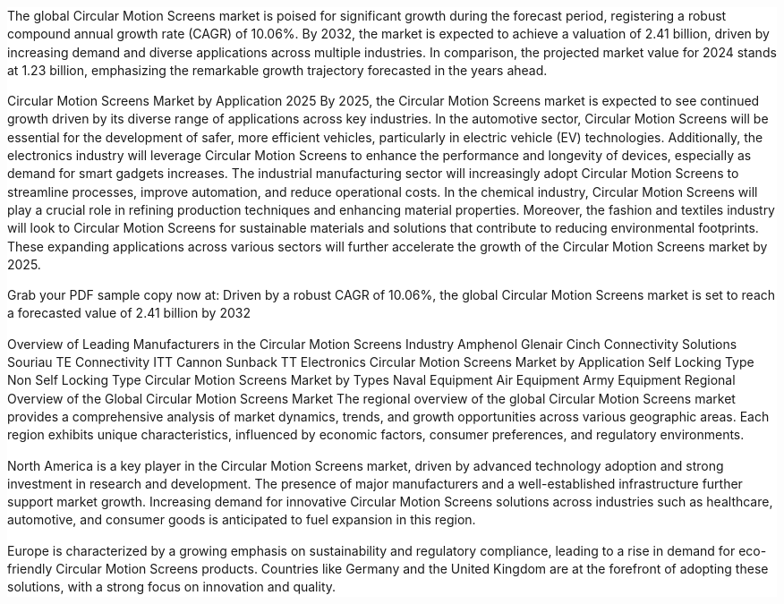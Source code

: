 The global Circular Motion Screens market is poised for significant growth during the forecast period, registering a robust compound annual growth rate (CAGR) of 10.06%. By 2032, the market is expected to achieve a valuation of 2.41 billion, driven by increasing demand and diverse applications across multiple industries. In comparison, the projected market value for 2024 stands at 1.23 billion, emphasizing the remarkable growth trajectory forecasted in the years ahead. 

Circular Motion Screens Market by Application 2025
By 2025, the Circular Motion Screens market is expected to see continued growth driven by its diverse range of applications across key industries. In the automotive sector, Circular Motion Screens will be essential for the development of safer, more efficient vehicles, particularly in electric vehicle (EV) technologies. Additionally, the electronics industry will leverage Circular Motion Screens to enhance the performance and longevity of devices, especially as demand for smart gadgets increases. The industrial manufacturing sector will increasingly adopt Circular Motion Screens to streamline processes, improve automation, and reduce operational costs. In the chemical industry, Circular Motion Screens will play a crucial role in refining production techniques and enhancing material properties. Moreover, the fashion and textiles industry will look to Circular Motion Screens for sustainable materials and solutions that contribute to reducing environmental footprints. These expanding applications across various sectors will further accelerate the growth of the Circular Motion Screens market by 2025.

Grab your PDF sample copy now at: Driven by a robust CAGR of 10.06%, the global Circular Motion Screens market is set to reach a forecasted value of 2.41 billion by 2032

Overview of Leading Manufacturers in the Circular Motion Screens Industry
Amphenol
Glenair
Cinch Connectivity Solutions
Souriau
TE Connectivity
ITT Cannon
Sunback
TT Electronics
Circular Motion Screens Market by Application
Self Locking Type
Non Self Locking Type
Circular Motion Screens Market by Types
Naval Equipment
Air Equipment
Army Equipment
Regional Overview of the Global Circular Motion Screens Market
The regional overview of the global Circular Motion Screens market provides a comprehensive analysis of market dynamics, trends, and growth opportunities across various geographic areas. Each region exhibits unique characteristics, influenced by economic factors, consumer preferences, and regulatory environments.

North America is a key player in the Circular Motion Screens market, driven by advanced technology adoption and strong investment in research and development. The presence of major manufacturers and a well-established infrastructure further support market growth. Increasing demand for innovative Circular Motion Screens solutions across industries such as healthcare, automotive, and consumer goods is anticipated to fuel expansion in this region.

Europe is characterized by a growing emphasis on sustainability and regulatory compliance, leading to a rise in demand for eco-friendly Circular Motion Screens products. Countries like Germany and the United Kingdom are at the forefront of adopting these solutions, with a strong focus on innovation and quality.
